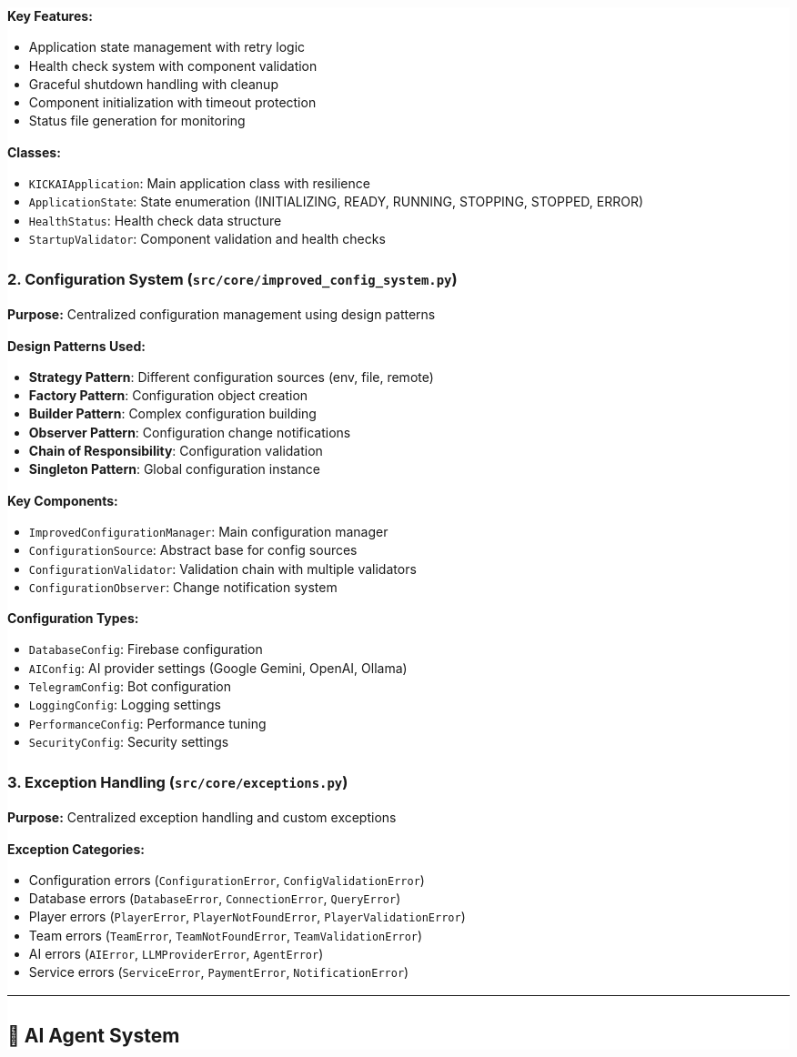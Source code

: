 **Key Features:**
- Application state management with retry logic
- Health check system with component validation
- Graceful shutdown handling with cleanup
- Component initialization with timeout protection
- Status file generation for monitoring

**Classes:**
- `KICKAIApplication`: Main application class with resilience
- `ApplicationState`: State enumeration (INITIALIZING, READY, RUNNING, STOPPING, STOPPED, ERROR)
- `HealthStatus`: Health check data structure
- `StartupValidator`: Component validation and health checks

### 2. Configuration System (`src/core/improved_config_system.py`)
**Purpose:** Centralized configuration management using design patterns

**Design Patterns Used:**
- **Strategy Pattern**: Different configuration sources (env, file, remote)
- **Factory Pattern**: Configuration object creation
- **Builder Pattern**: Complex configuration building
- **Observer Pattern**: Configuration change notifications
- **Chain of Responsibility**: Configuration validation
- **Singleton Pattern**: Global configuration instance

**Key Components:**
- `ImprovedConfigurationManager`: Main configuration manager
- `ConfigurationSource`: Abstract base for config sources
- `ConfigurationValidator`: Validation chain with multiple validators
- `ConfigurationObserver`: Change notification system

**Configuration Types:**
- `DatabaseConfig`: Firebase configuration
- `AIConfig`: AI provider settings (Google Gemini, OpenAI, Ollama)
- `TelegramConfig`: Bot configuration
- `LoggingConfig`: Logging settings
- `PerformanceConfig`: Performance tuning
- `SecurityConfig`: Security settings

### 3. Exception Handling (`src/core/exceptions.py`)
**Purpose:** Centralized exception handling and custom exceptions

**Exception Categories:**
- Configuration errors (`ConfigurationError`, `ConfigValidationError`)
- Database errors (`DatabaseError`, `ConnectionError`, `QueryError`)
- Player errors (`PlayerError`, `PlayerNotFoundError`, `PlayerValidationError`)
- Team errors (`TeamError`, `TeamNotFoundError`, `TeamValidationError`)
- AI errors (`AIError`, `LLMProviderError`, `AgentError`)
- Service errors (`ServiceError`, `PaymentError`, `NotificationError`)

---

## 🤖 AI Agent System
